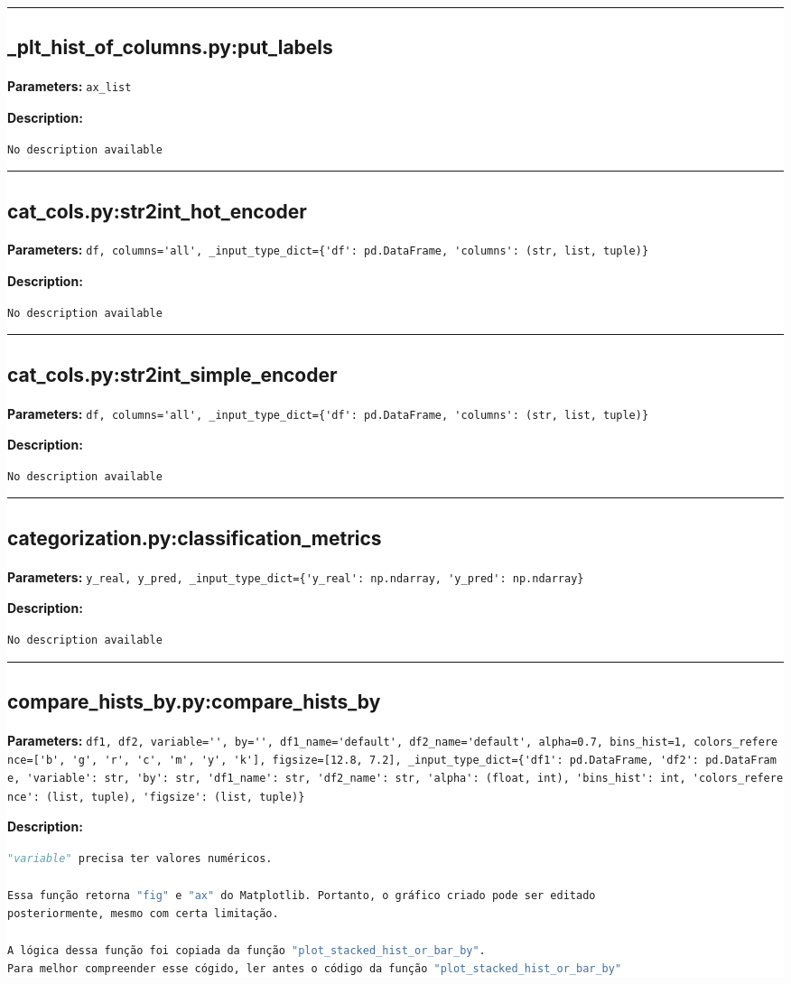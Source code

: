 --------------------------------------------------

## _plt_hist_of_columns.py:put_labels
**Parameters:** `ax_list`

**Description:**
```python
No description available
```

--------------------------------------------------

## cat_cols.py:str2int_hot_encoder
**Parameters:** `df, columns='all', _input_type_dict={'df': pd.DataFrame, 'columns': (str, list, tuple)}`

**Description:**
```python
No description available
```

--------------------------------------------------

## cat_cols.py:str2int_simple_encoder
**Parameters:** `df, columns='all', _input_type_dict={'df': pd.DataFrame, 'columns': (str, list, tuple)}`

**Description:**
```python
No description available
```

--------------------------------------------------

## categorization.py:classification_metrics
**Parameters:** `y_real, y_pred, _input_type_dict={'y_real': np.ndarray, 'y_pred': np.ndarray}`

**Description:**
```python
No description available
```

--------------------------------------------------

## compare_hists_by.py:compare_hists_by
**Parameters:** `df1, df2, variable='', by='', df1_name='default', df2_name='default', alpha=0.7, bins_hist=1, colors_reference=['b', 'g', 'r', 'c', 'm', 'y', 'k'], figsize=[12.8, 7.2], _input_type_dict={'df1': pd.DataFrame, 'df2': pd.DataFrame, 'variable': str, 'by': str, 'df1_name': str, 'df2_name': str, 'alpha': (float, int), 'bins_hist': int, 'colors_reference': (list, tuple), 'figsize': (list, tuple)}`

**Description:**
```python
"variable" precisa ter valores numéricos.

Essa função retorna "fig" e "ax" do Matplotlib. Portanto, o gráfico criado pode ser editado
posteriormente, mesmo com certa limitação.

A lógica dessa função foi copiada da função "plot_stacked_hist_or_bar_by".
Para melhor compreender esse cógido, ler antes o código da função "plot_stacked_hist_or_bar_by"
```
